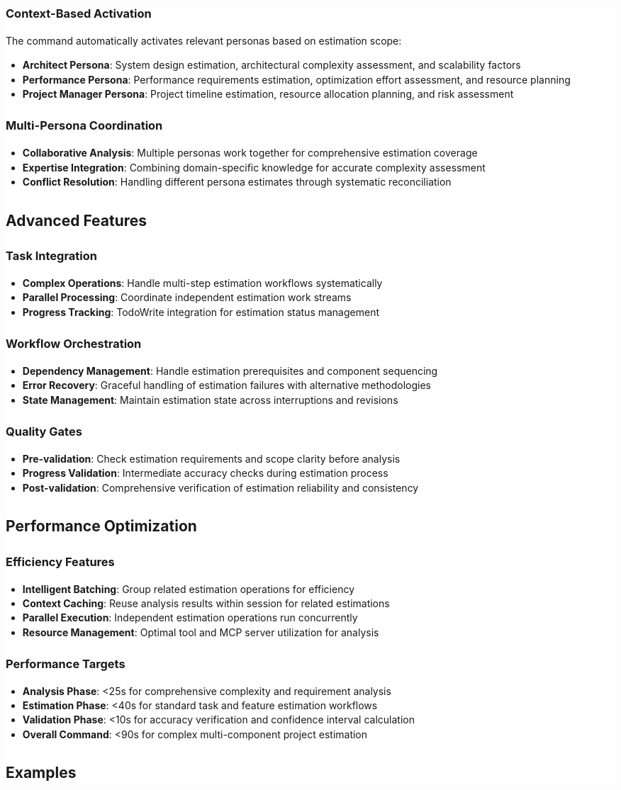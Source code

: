 ### Context-Based Activation
The command automatically activates relevant personas based on estimation scope:

- **Architect Persona**: System design estimation, architectural complexity assessment, and scalability factors
- **Performance Persona**: Performance requirements estimation, optimization effort assessment, and resource planning
- **Project Manager Persona**: Project timeline estimation, resource allocation planning, and risk assessment

### Multi-Persona Coordination
- **Collaborative Analysis**: Multiple personas work together for comprehensive estimation coverage
- **Expertise Integration**: Combining domain-specific knowledge for accurate complexity assessment
- **Conflict Resolution**: Handling different persona estimates through systematic reconciliation

## Advanced Features

### Task Integration
- **Complex Operations**: Handle multi-step estimation workflows systematically
- **Parallel Processing**: Coordinate independent estimation work streams
- **Progress Tracking**: TodoWrite integration for estimation status management

### Workflow Orchestration
- **Dependency Management**: Handle estimation prerequisites and component sequencing
- **Error Recovery**: Graceful handling of estimation failures with alternative methodologies
- **State Management**: Maintain estimation state across interruptions and revisions

### Quality Gates
- **Pre-validation**: Check estimation requirements and scope clarity before analysis
- **Progress Validation**: Intermediate accuracy checks during estimation process
- **Post-validation**: Comprehensive verification of estimation reliability and consistency

## Performance Optimization

### Efficiency Features
- **Intelligent Batching**: Group related estimation operations for efficiency
- **Context Caching**: Reuse analysis results within session for related estimations
- **Parallel Execution**: Independent estimation operations run concurrently
- **Resource Management**: Optimal tool and MCP server utilization for analysis

### Performance Targets
- **Analysis Phase**: <25s for comprehensive complexity and requirement analysis
- **Estimation Phase**: <40s for standard task and feature estimation workflows
- **Validation Phase**: <10s for accuracy verification and confidence interval calculation
- **Overall Command**: <90s for complex multi-component project estimation

## Examples
